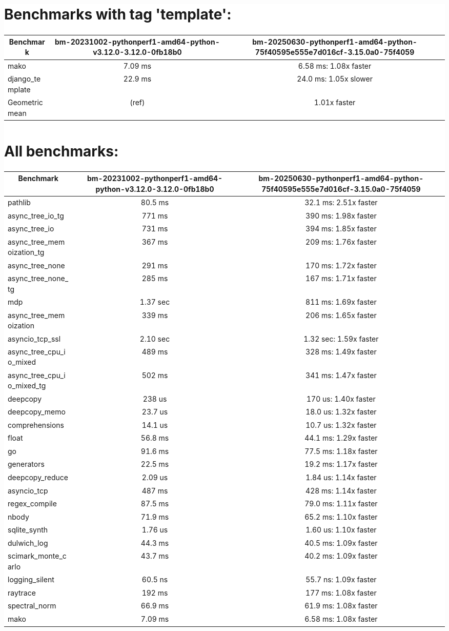 Benchmarks with tag 'template':
===============================

| Benchmark       | bm-20231002-pythonperf1-amd64-python-v3.12.0-3.12.0-0fb18b0 | bm-20250630-pythonperf1-amd64-python-75f40595e555e7d016cf-3.15.0a0-75f4059 |
|-----------------|:-----------------------------------------------------------:|:--------------------------------------------------------------------------:|
| mako            | 7.09 ms                                                     | 6.58 ms: 1.08x faster                                                      |
| django_template | 22.9 ms                                                     | 24.0 ms: 1.05x slower                                                      |
| Geometric mean  | (ref)                                                       | 1.01x faster                                                               |

All benchmarks:
===============

| Benchmark                  | bm-20231002-pythonperf1-amd64-python-v3.12.0-3.12.0-0fb18b0 | bm-20250630-pythonperf1-amd64-python-75f40595e555e7d016cf-3.15.0a0-75f4059 |
|----------------------------|:-----------------------------------------------------------:|:--------------------------------------------------------------------------:|
| pathlib                    | 80.5 ms                                                     | 32.1 ms: 2.51x faster                                                      |
| async_tree_io_tg           | 771 ms                                                      | 390 ms: 1.98x faster                                                       |
| async_tree_io              | 731 ms                                                      | 394 ms: 1.85x faster                                                       |
| async_tree_memoization_tg  | 367 ms                                                      | 209 ms: 1.76x faster                                                       |
| async_tree_none            | 291 ms                                                      | 170 ms: 1.72x faster                                                       |
| async_tree_none_tg         | 285 ms                                                      | 167 ms: 1.71x faster                                                       |
| mdp                        | 1.37 sec                                                    | 811 ms: 1.69x faster                                                       |
| async_tree_memoization     | 339 ms                                                      | 206 ms: 1.65x faster                                                       |
| asyncio_tcp_ssl            | 2.10 sec                                                    | 1.32 sec: 1.59x faster                                                     |
| async_tree_cpu_io_mixed    | 489 ms                                                      | 328 ms: 1.49x faster                                                       |
| async_tree_cpu_io_mixed_tg | 502 ms                                                      | 341 ms: 1.47x faster                                                       |
| deepcopy                   | 238 us                                                      | 170 us: 1.40x faster                                                       |
| deepcopy_memo              | 23.7 us                                                     | 18.0 us: 1.32x faster                                                      |
| comprehensions             | 14.1 us                                                     | 10.7 us: 1.32x faster                                                      |
| float                      | 56.8 ms                                                     | 44.1 ms: 1.29x faster                                                      |
| go                         | 91.6 ms                                                     | 77.5 ms: 1.18x faster                                                      |
| generators                 | 22.5 ms                                                     | 19.2 ms: 1.17x faster                                                      |
| deepcopy_reduce            | 2.09 us                                                     | 1.84 us: 1.14x faster                                                      |
| asyncio_tcp                | 487 ms                                                      | 428 ms: 1.14x faster                                                       |
| regex_compile              | 87.5 ms                                                     | 79.0 ms: 1.11x faster                                                      |
| nbody                      | 71.9 ms                                                     | 65.2 ms: 1.10x faster                                                      |
| sqlite_synth               | 1.76 us                                                     | 1.60 us: 1.10x faster                                                      |
| dulwich_log                | 44.3 ms                                                     | 40.5 ms: 1.09x faster                                                      |
| scimark_monte_carlo        | 43.7 ms                                                     | 40.2 ms: 1.09x faster                                                      |
| logging_silent             | 60.5 ns                                                     | 55.7 ns: 1.09x faster                                                      |
| raytrace                   | 192 ms                                                      | 177 ms: 1.08x faster                                                       |
| spectral_norm              | 66.9 ms                                                     | 61.9 ms: 1.08x faster                                                      |
| mako                       | 7.09 ms                                                     | 6.58 ms: 1.08x faster                                                      |